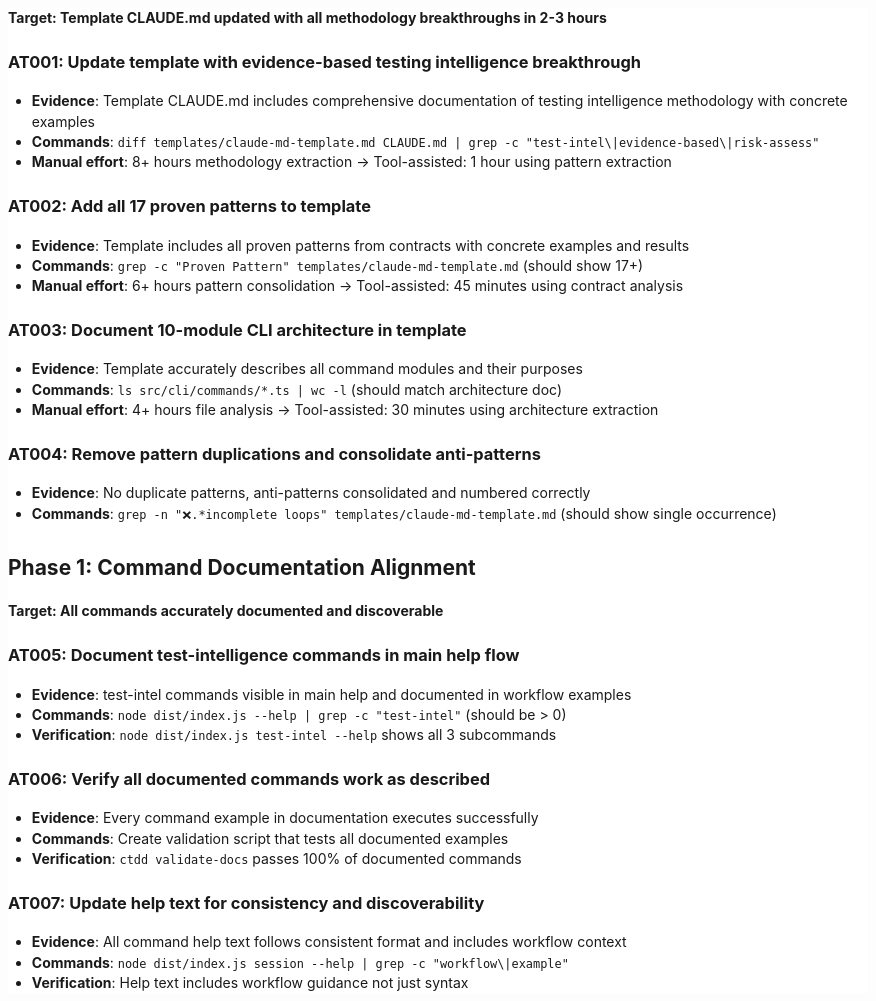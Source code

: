 **Target: Template CLAUDE.md updated with all methodology breakthroughs in 2-3 hours**

### AT001: Update template with evidence-based testing intelligence breakthrough
- **Evidence**: Template CLAUDE.md includes comprehensive documentation of testing intelligence methodology with concrete examples
- **Commands**: `diff templates/claude-md-template.md CLAUDE.md | grep -c "test-intel\|evidence-based\|risk-assess"`
- **Manual effort**: 8+ hours methodology extraction → Tool-assisted: 1 hour using pattern extraction

### AT002: Add all 17 proven patterns to template
- **Evidence**: Template includes all proven patterns from contracts with concrete examples and results
- **Commands**: `grep -c "Proven Pattern" templates/claude-md-template.md` (should show 17+)
- **Manual effort**: 6+ hours pattern consolidation → Tool-assisted: 45 minutes using contract analysis

### AT003: Document 10-module CLI architecture in template
- **Evidence**: Template accurately describes all command modules and their purposes
- **Commands**: `ls src/cli/commands/*.ts | wc -l` (should match architecture doc)
- **Manual effort**: 4+ hours file analysis → Tool-assisted: 30 minutes using architecture extraction

### AT004: Remove pattern duplications and consolidate anti-patterns
- **Evidence**: No duplicate patterns, anti-patterns consolidated and numbered correctly
- **Commands**: `grep -n "❌.*incomplete loops" templates/claude-md-template.md` (should show single occurrence)

## Phase 1: Command Documentation Alignment

**Target: All commands accurately documented and discoverable**

### AT005: Document test-intelligence commands in main help flow
- **Evidence**: test-intel commands visible in main help and documented in workflow examples
- **Commands**: `node dist/index.js --help | grep -c "test-intel"` (should be > 0)
- **Verification**: `node dist/index.js test-intel --help` shows all 3 subcommands

### AT006: Verify all documented commands work as described
- **Evidence**: Every command example in documentation executes successfully
- **Commands**: Create validation script that tests all documented examples
- **Verification**: `ctdd validate-docs` passes 100% of documented commands

### AT007: Update help text for consistency and discoverability
- **Evidence**: All command help text follows consistent format and includes workflow context
- **Commands**: `node dist/index.js session --help | grep -c "workflow\|example"`
- **Verification**: Help text includes workflow guidance not just syntax
